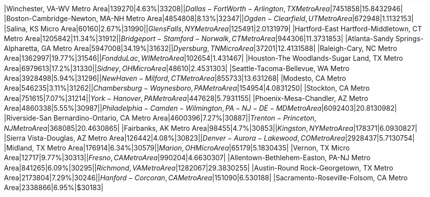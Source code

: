 |Winchester, VA-WV Metro Area|139270|4.63%|$33208|
|Dallas-Fort Worth-Arlington, TX Metro Area|7451858|15.84%|$32946|
|Boston-Cambridge-Newton, MA-NH Metro Area|4854808|8.13%|$32347|
|Ogden-Clearfield, UT Metro Area|672948|1.11%|$32153|
|Salina, KS Micro Area|60160|2.67%|$31990|
|Glens Falls, NY Metro Area|125491|2.01%|$31979|
|Hartford-East Hartford-Middletown, CT Metro Area|1205842|11.34%|$31912|
|Bridgeport-Stamford-Norwalk, CT Metro Area|944306|11.37%|$31853|
|Atlanta-Sandy Springs-Alpharetta, GA Metro Area|5947008|34.19%|$31632|
|Dyersburg, TN Micro Area|37201|12.41%|$31588|
|Raleigh-Cary, NC Metro Area|1362997|19.77%|$31546|
|Fond du Lac, WI Metro Area|102654|1.4%|$31467|
|Houston-The Woodlands-Sugar Land, TX Metro Area|6979613|17.2%|$31330|
|Sidney, OH Micro Area|48610|2.45%|$31303|
|Seattle-Tacoma-Bellevue, WA Metro Area|3928498|5.94%|$31296|
|New Haven-Milford, CT Metro Area|855733|13.6%|$31268|
|Modesto, CA Metro Area|546235|3.11%|$31262|
|Chambersburg-Waynesboro, PA Metro Area|154954|4.08%|$31250|
|Stockton, CA Metro Area|751615|7.07%|$31214|
|York-Hanover, PA Metro Area|447628|5.79%|$31155|
|Phoenix-Mesa-Chandler, AZ Metro Area|4860338|5.55%|$30987|
|Philadelphia-Camden-Wilmington, PA-NJ-DE-MD Metro Area|6092403|20.81%|$30982|
|Riverside-San Bernardino-Ontario, CA Metro Area|4600396|7.27%|$30887|
|Trenton-Princeton, NJ Metro Area|368085|20.46%|$30865|
|Fairbanks, AK Metro Area|98455|4.7%|$30853|
|Kingston, NY Metro Area|178371|6.09%|$30827|
|Sierra Vista-Douglas, AZ Metro Area|126442|4.08%|$30823|
|Denver-Aurora-Lakewood, CO Metro Area|2928437|5.71%|$30754|
|Midland, TX Metro Area|176914|6.34%|$30579|
|Marion, OH Micro Area|65179|5.18%|$30435|
|Vernon, TX Micro Area|12717|9.77%|$30313|
|Fresno, CA Metro Area|990204|4.66%|$30307|
|Allentown-Bethlehem-Easton, PA-NJ Metro Area|841265|6.09%|$30295|
|Richmond, VA Metro Area|1282067|29.38%|$30255|
|Austin-Round Rock-Georgetown, TX Metro Area|2173804|7.29%|$30246|
|Hanford-Corcoran, CA Metro Area|151090|6.5%|$30188|
|Sacramento-Roseville-Folsom, CA Metro Area|2338866|6.95%|$30183|